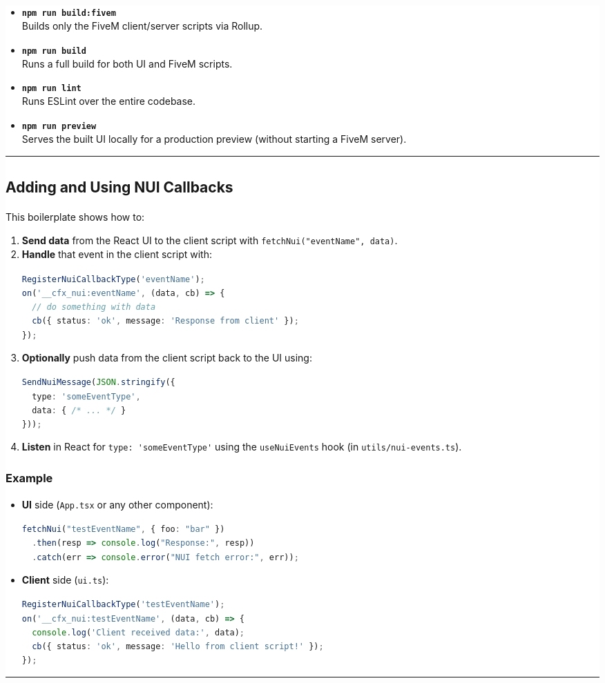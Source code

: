 - **`npm run build:fivem`**  
  Builds only the FiveM client/server scripts via Rollup.

- **`npm run build`**  
  Runs a full build for both UI and FiveM scripts.

- **`npm run lint`**  
  Runs ESLint over the entire codebase.

- **`npm run preview`**  
  Serves the built UI locally for a production preview (without starting a FiveM server).

---

## Adding and Using NUI Callbacks

This boilerplate shows how to:
1. **Send data** from the React UI to the client script with `fetchNui("eventName", data)`.
2. **Handle** that event in the client script with:
   ```ts
   RegisterNuiCallbackType('eventName');
   on('__cfx_nui:eventName', (data, cb) => {
     // do something with data
     cb({ status: 'ok', message: 'Response from client' });
   });
   ```
3. **Optionally** push data from the client script back to the UI using:
   ```ts
   SendNuiMessage(JSON.stringify({
     type: 'someEventType',
     data: { /* ... */ }
   }));
   ```
4. **Listen** in React for `type: 'someEventType'` using the `useNuiEvents` hook (in `utils/nui-events.ts`).

### Example

- **UI** side (`App.tsx` or any other component):
  ```ts
  fetchNui("testEventName", { foo: "bar" })
    .then(resp => console.log("Response:", resp))
    .catch(err => console.error("NUI fetch error:", err));
  ```

- **Client** side (`ui.ts`):
  ```ts
  RegisterNuiCallbackType('testEventName');
  on('__cfx_nui:testEventName', (data, cb) => {
    console.log('Client received data:', data);
    cb({ status: 'ok', message: 'Hello from client script!' });
  });
  ```

---
